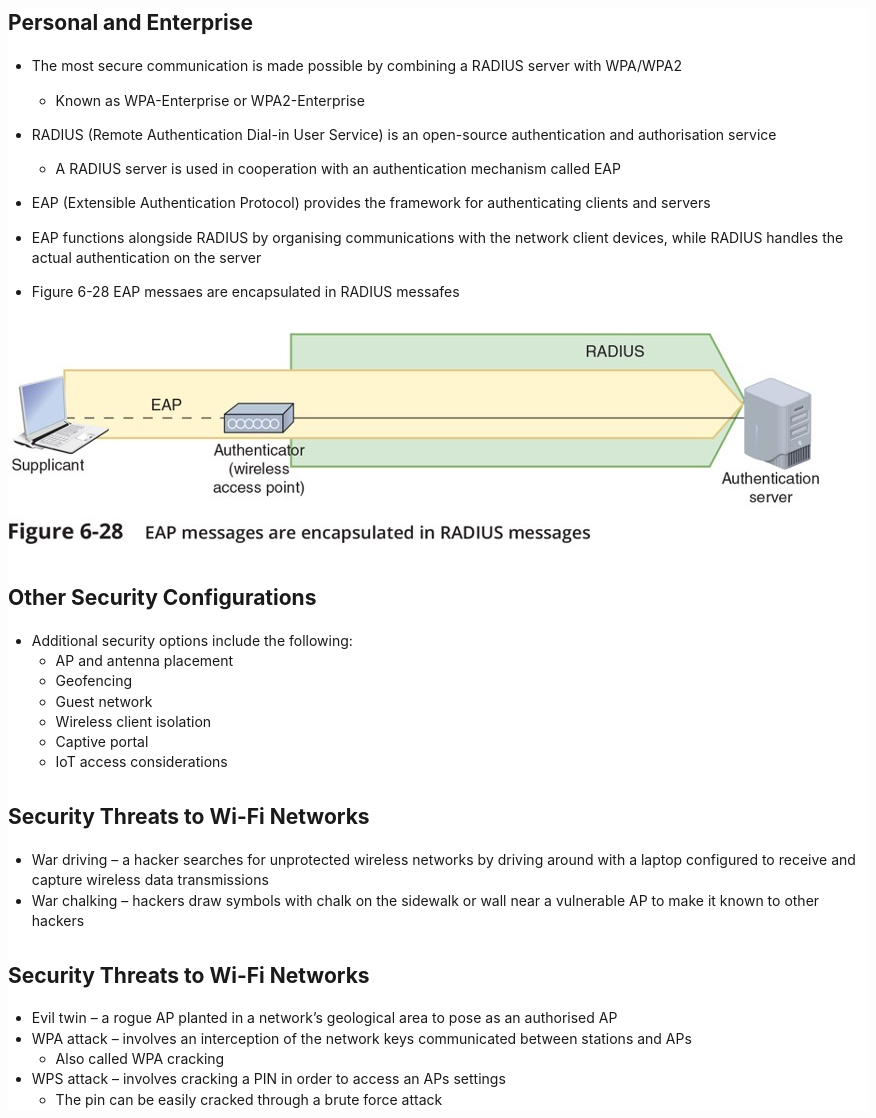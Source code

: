## Personal and Enterprise

- The most secure communication is made possible by combining a RADIUS server with WPA/WPA2
  - Known as WPA-Enterprise or WPA2-Enterprise
- RADIUS (Remote Authentication Dial-in User Service) is an open-source authentication and authorisation service
  - A RADIUS server is used in cooperation with an authentication mechanism called EAP
- EAP (Extensible Authentication Protocol) provides the framework for authenticating clients and servers
- EAP functions alongside RADIUS by organising communications with the network client devices, while RADIUS handles the actual authentication on the server

- Figure 6-28 EAP messaes are encapsulated in RADIUS messafes

## <img src="images/8-4-1.png" widh="500">

## Other Security Configurations

- Additional security options include the following:
  - AP and antenna placement
  - Geofencing
  - Guest network
  - Wireless client isolation
  - Captive portal
  - IoT access considerations

## Security Threats to Wi-Fi Networks

- War driving – a hacker searches for unprotected wireless networks by driving around with a laptop configured to receive and capture wireless data transmissions
- War chalking – hackers draw symbols with chalk on the sidewalk or wall near a vulnerable AP to make it known to other hackers

## Security Threats to Wi-Fi Networks

- Evil twin – a rogue AP planted in a network’s geological area to pose as an authorised AP
- WPA attack – involves an interception of the network keys communicated between stations and APs
  - Also called WPA cracking
- WPS attack – involves cracking a PIN in order to access an APs settings
  - The pin can be easily cracked through a brute force attack
